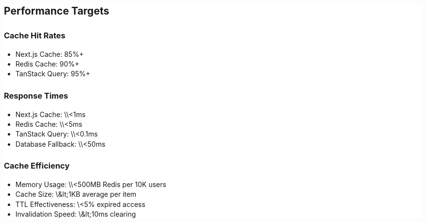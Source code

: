 ## Performance Targets

### Cache Hit Rates
- Next.js Cache: 85%+
- Redis Cache: 90%+
- TanStack Query: 95%+

### Response Times
- Next.js Cache: \\\\&lt;1ms
- Redis Cache: \\\\&lt;5ms
- TanStack Query: \\\\&lt;0.1ms
- Database Fallback: \\\\&lt;50ms

### Cache Efficiency
- Memory Usage: \\\\&lt;500MB Redis per 10K users
- Cache Size: \\\&lt;1KB average per item
- TTL Effectiveness: \\&lt;5% expired access
- Invalidation Speed: \\\&lt;10ms clearing